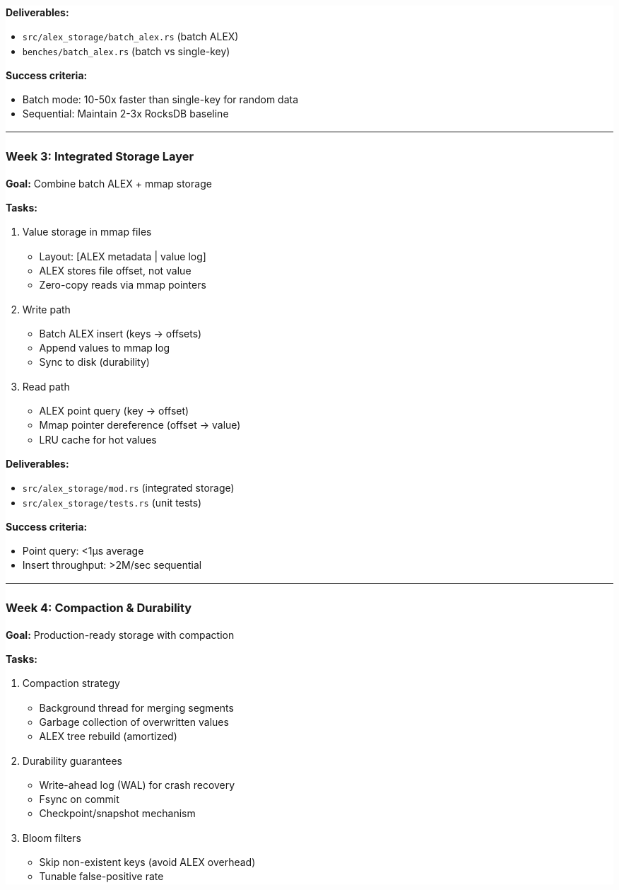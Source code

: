 **Deliverables:**
- `src/alex_storage/batch_alex.rs` (batch ALEX)
- `benches/batch_alex.rs` (batch vs single-key)

**Success criteria:**
- Batch mode: 10-50x faster than single-key for random data
- Sequential: Maintain 2-3x RocksDB baseline

---

### Week 3: Integrated Storage Layer

**Goal:** Combine batch ALEX + mmap storage

**Tasks:**
1. Value storage in mmap files
   - Layout: [ALEX metadata | value log]
   - ALEX stores file offset, not value
   - Zero-copy reads via mmap pointers

2. Write path
   - Batch ALEX insert (keys → offsets)
   - Append values to mmap log
   - Sync to disk (durability)

3. Read path
   - ALEX point query (key → offset)
   - Mmap pointer dereference (offset → value)
   - LRU cache for hot values

**Deliverables:**
- `src/alex_storage/mod.rs` (integrated storage)
- `src/alex_storage/tests.rs` (unit tests)

**Success criteria:**
- Point query: <1μs average
- Insert throughput: >2M/sec sequential

---

### Week 4: Compaction & Durability

**Goal:** Production-ready storage with compaction

**Tasks:**
1. Compaction strategy
   - Background thread for merging segments
   - Garbage collection of overwritten values
   - ALEX tree rebuild (amortized)

2. Durability guarantees
   - Write-ahead log (WAL) for crash recovery
   - Fsync on commit
   - Checkpoint/snapshot mechanism

3. Bloom filters
   - Skip non-existent keys (avoid ALEX overhead)
   - Tunable false-positive rate
